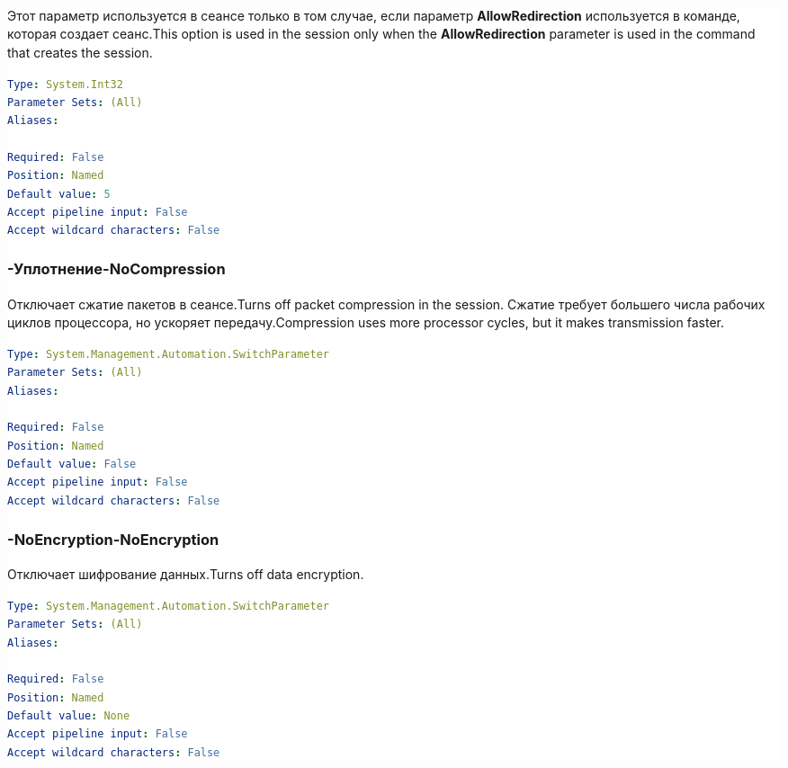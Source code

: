 <span data-ttu-id="93adb-223">Этот параметр используется в сеансе только в том случае, если параметр **AllowRedirection** используется в команде, которая создает сеанс.</span><span class="sxs-lookup"><span data-stu-id="93adb-223">This option is used in the session only when the **AllowRedirection** parameter is used in the command that creates the session.</span></span>

```yaml
Type: System.Int32
Parameter Sets: (All)
Aliases:

Required: False
Position: Named
Default value: 5
Accept pipeline input: False
Accept wildcard characters: False
```

### <span data-ttu-id="93adb-224">-Уплотнение</span><span class="sxs-lookup"><span data-stu-id="93adb-224">-NoCompression</span></span>

<span data-ttu-id="93adb-225">Отключает сжатие пакетов в сеансе.</span><span class="sxs-lookup"><span data-stu-id="93adb-225">Turns off packet compression in the session.</span></span> <span data-ttu-id="93adb-226">Сжатие требует большего числа рабочих циклов процессора, но ускоряет передачу.</span><span class="sxs-lookup"><span data-stu-id="93adb-226">Compression uses more processor cycles, but it makes transmission faster.</span></span>

```yaml
Type: System.Management.Automation.SwitchParameter
Parameter Sets: (All)
Aliases:

Required: False
Position: Named
Default value: False
Accept pipeline input: False
Accept wildcard characters: False
```

### <span data-ttu-id="93adb-227">-NoEncryption</span><span class="sxs-lookup"><span data-stu-id="93adb-227">-NoEncryption</span></span>

<span data-ttu-id="93adb-228">Отключает шифрование данных.</span><span class="sxs-lookup"><span data-stu-id="93adb-228">Turns off data encryption.</span></span>

```yaml
Type: System.Management.Automation.SwitchParameter
Parameter Sets: (All)
Aliases:

Required: False
Position: Named
Default value: None
Accept pipeline input: False
Accept wildcard characters: False
```
